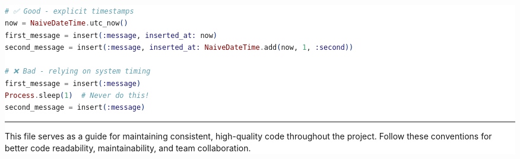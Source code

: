 ```elixir
# ✅ Good - explicit timestamps
now = NaiveDateTime.utc_now()
first_message = insert(:message, inserted_at: now)
second_message = insert(:message, inserted_at: NaiveDateTime.add(now, 1, :second))

# ❌ Bad - relying on system timing
first_message = insert(:message)
Process.sleep(1)  # Never do this!
second_message = insert(:message)
```

---

This file serves as a guide for maintaining consistent, high-quality code throughout the project. Follow these conventions for better code readability, maintainability, and team collaboration.
